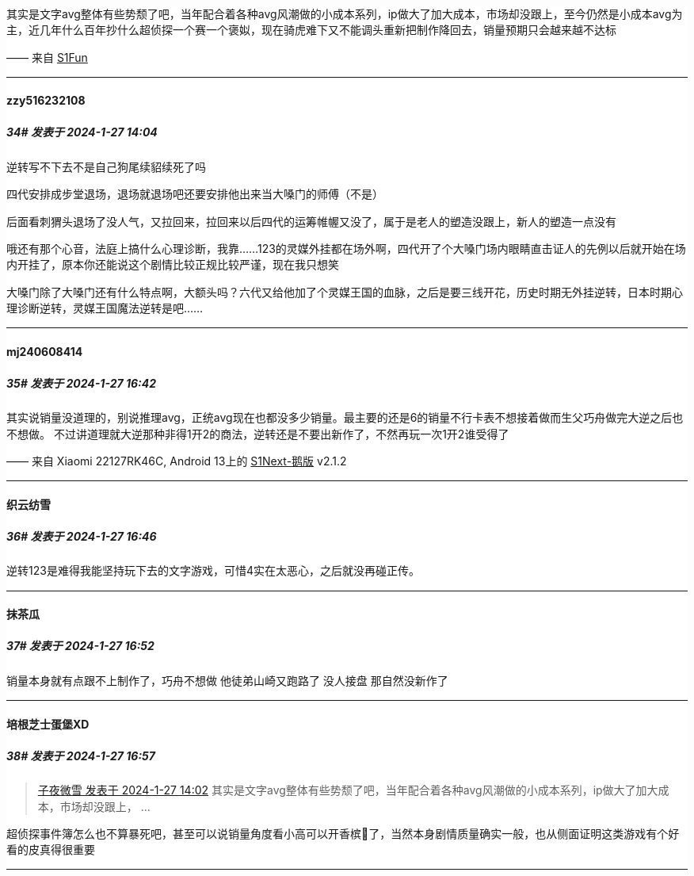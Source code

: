 其实是文字avg整体有些势颓了吧，当年配合着各种avg风潮做的小成本系列，ip做大了加大成本，市场却没跟上，至今仍然是小成本avg为主，近几年什么百年抄什么超侦探一个赛一个褒姒，现在骑虎难下又不能调头重新把制作降回去，销量预期只会越来越不达标

—— 来自 [S1Fun](https://s1fun.koalcat.com)

*****

####  zzy516232108  
##### 34#       发表于 2024-1-27 14:04

逆转写不下去不是自己狗尾续貂续死了吗

四代安排成步堂退场，退场就退场吧还要安排他出来当大嗓门的师傅（不是）

后面看刺猬头退场了没人气，又拉回来，拉回来以后四代的运筹帷幄又没了，属于是老人的塑造没跟上，新人的塑造一点没有

哦还有那个心音，法庭上搞什么心理诊断，我靠……123的灵媒外挂都在场外啊，四代开了个大嗓门场内眼睛直击证人的先例以后就开始在场内开挂了，原本你还能说这个剧情比较正规比较严谨，现在我只想笑

大嗓门除了大嗓门还有什么特点啊，大额头吗？六代又给他加了个灵媒王国的血脉，之后是要三线开花，历史时期无外挂逆转，日本时期心理诊断逆转，灵媒王国魔法逆转是吧……

*****

####  mj240608414  
##### 35#       发表于 2024-1-27 16:42

其实说销量没道理的，别说推理avg，正统avg现在也都没多少销量。最主要的还是6的销量不行卡表不想接着做而生父巧舟做完大逆之后也不想做。
不过讲道理就大逆那种非得1开2的商法，逆转还是不要出新作了，不然再玩一次1开2谁受得了

—— 来自 Xiaomi 22127RK46C, Android 13上的 [S1Next-鹅版](https://github.com/ykrank/S1-Next/releases) v2.1.2

*****

####  织云纺雪  
##### 36#       发表于 2024-1-27 16:46

逆转123是难得我能坚持玩下去的文字游戏，可惜4实在太恶心，之后就没再碰正传。

*****

####  抹茶瓜  
##### 37#       发表于 2024-1-27 16:52

销量本身就有点跟不上制作了，巧舟不想做 他徒弟山崎又跑路了 没人接盘 那自然没新作了

*****

####  培根芝士蛋堡XD  
##### 38#       发表于 2024-1-27 16:57

<blockquote><a href="httphttps://bbs.saraba1st.com/2b/forum.php?mod=redirect&amp;goto=findpost&amp;pid=63794388&amp;ptid=2169744" target="_blank">子夜微雪 发表于 2024-1-27 14:02</a>
其实是文字avg整体有些势颓了吧，当年配合着各种avg风潮做的小成本系列，ip做大了加大成本，市场却没跟上， ...</blockquote>
超侦探事件簿怎么也不算暴死吧，甚至可以说销量角度看小高可以开香槟🍾了，当然本身剧情质量确实一般，也从侧面证明这类游戏有个好看的皮真得很重要

*****
